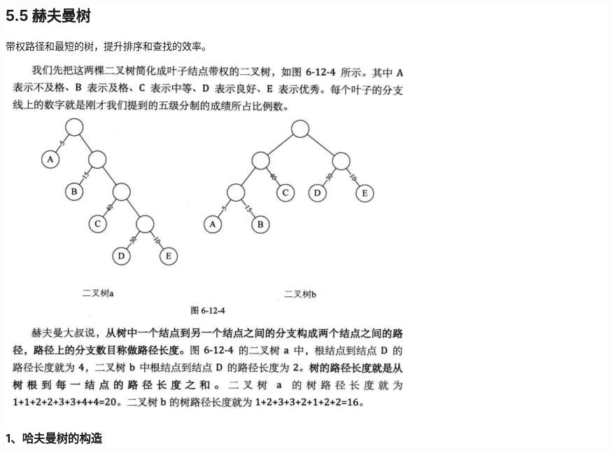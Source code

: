 

## 5.5 赫夫曼树

带权路径和最短的树，提升排序和查找的效率。

![image-20200911180457956](pics/image-20200911180457956.png)

### 1、哈夫曼树的构造
